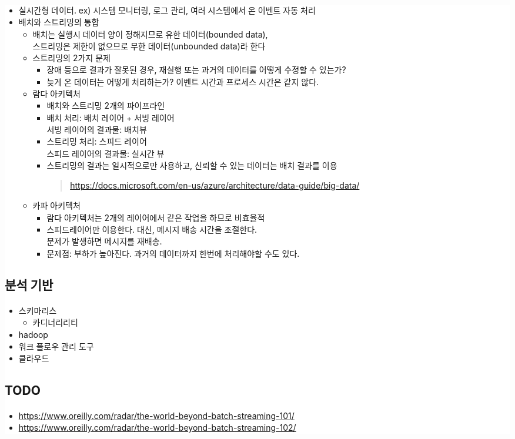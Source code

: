   - 실시간형 데이터. ex) 시스템 모니터링, 로그 관리, 여러 시스템에서 온 이벤트 자동 처리
  - 배치와 스트리밍의 통합
    - 배치는 실행시 데이터 양이 정해지므로 유한 데이터(bounded data), \
      스트리밍은 제한이 없으므로 무한 데이터(unbounded data)라 한다
    - 스트리밍의 2가지 문제
      - 장애 등으로 결과가 잘못된 경우, 재실행 또는 과거의 데이터를 어떻게 수정할 수 있는가?
      - 늦게 온 데이터는 어떻게 처리하는가? 이벤트 시간과 프로세스 시간은 같지 않다.
    - 람다 아키텍처
      - 배치와 스트리밍 2개의 파이프라인
      - 배치 처리: 배치 레이어 + 서빙 레이어 \
        서빙 레이어의 결과물: 배치뷰
      - 스트리밍 처리: 스피드 레이어 \
        스피드 레이어의 결과물: 실시간 뷰
      - 스트리밍의 결과는 일시적으로만 사용하고, 신뢰할 수 있는 데이터는 배치 결과를 이용
        > https://docs.microsoft.com/en-us/azure/architecture/data-guide/big-data/
    - 카파 아키텍처
      - 람다 아키텍처는 2개의 레이어에서 같은 작업을 하므로 비효율적
      - 스피드레이어만 이용한다. 대신, 메시지 배송 시간을 조절한다. \
        문제가 발생하면 메시지를 재배송.
      - 문제점: 부하가 높아진다. 과거의 데이터까지 한번에 처리해야할 수도 있다.

## 분석 기반

- 스키마리스
  - 카디너리리티
- hadoop
- 워크 플로우 관리 도구
- 클라우드

## TODO

- https://www.oreilly.com/radar/the-world-beyond-batch-streaming-101/
- https://www.oreilly.com/radar/the-world-beyond-batch-streaming-102/
